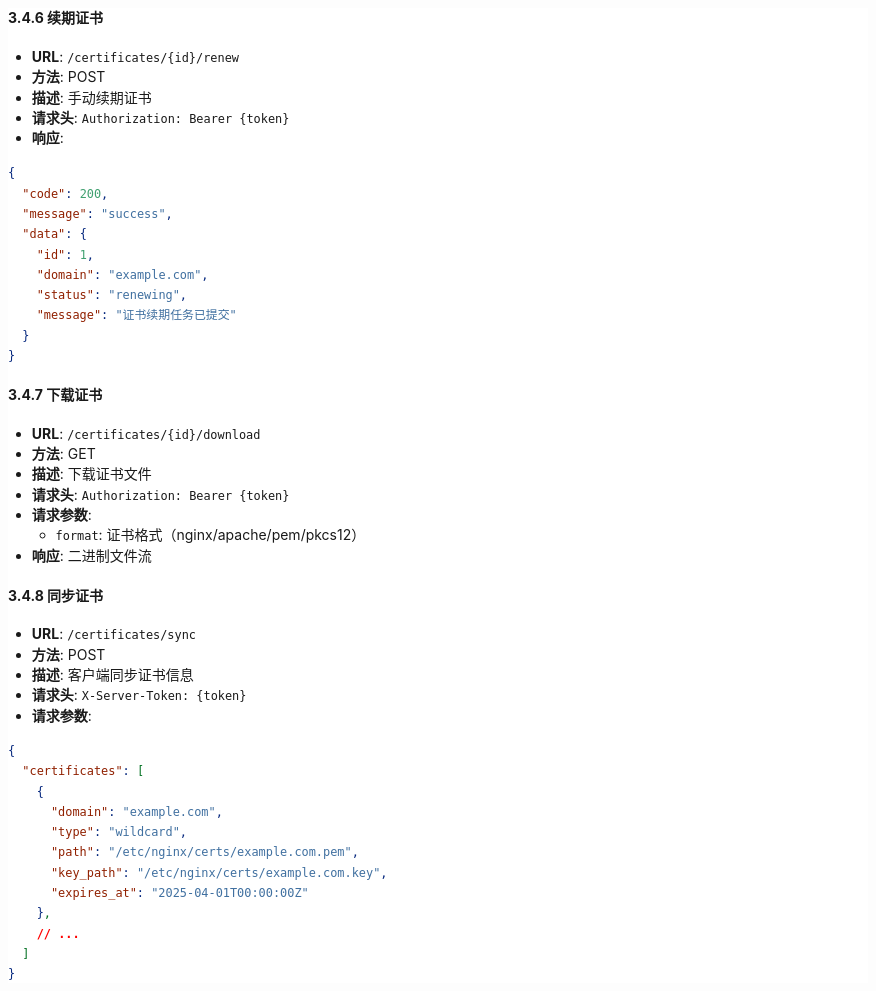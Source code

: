 #### 3.4.6 续期证书

- **URL**: `/certificates/{id}/renew`
- **方法**: POST
- **描述**: 手动续期证书
- **请求头**: `Authorization: Bearer {token}`
- **响应**:

```json
{
  "code": 200,
  "message": "success",
  "data": {
    "id": 1,
    "domain": "example.com",
    "status": "renewing",
    "message": "证书续期任务已提交"
  }
}
```

#### 3.4.7 下载证书

- **URL**: `/certificates/{id}/download`
- **方法**: GET
- **描述**: 下载证书文件
- **请求头**: `Authorization: Bearer {token}`
- **请求参数**:
  - `format`: 证书格式（nginx/apache/pem/pkcs12）
- **响应**: 二进制文件流

#### 3.4.8 同步证书

- **URL**: `/certificates/sync`
- **方法**: POST
- **描述**: 客户端同步证书信息
- **请求头**: `X-Server-Token: {token}`
- **请求参数**:

```json
{
  "certificates": [
    {
      "domain": "example.com",
      "type": "wildcard",
      "path": "/etc/nginx/certs/example.com.pem",
      "key_path": "/etc/nginx/certs/example.com.key",
      "expires_at": "2025-04-01T00:00:00Z"
    },
    // ...
  ]
}
```
